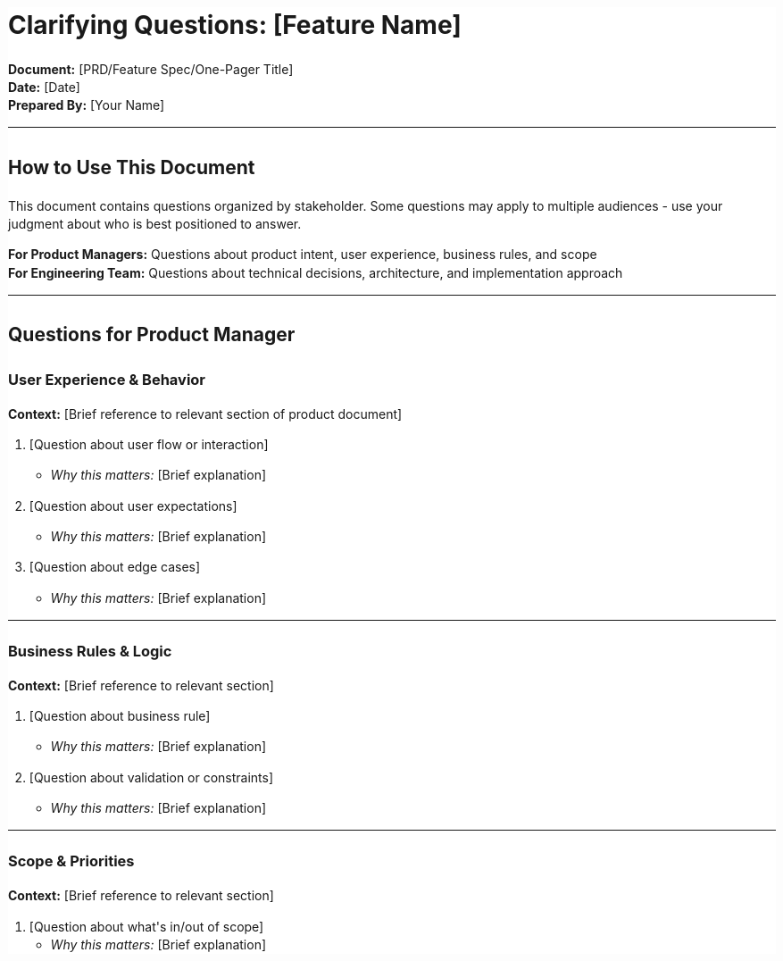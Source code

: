 # Clarifying Questions: [Feature Name]

**Document:** [PRD/Feature Spec/One-Pager Title]  
**Date:** [Date]  
**Prepared By:** [Your Name]

---

## How to Use This Document

This document contains questions organized by stakeholder. Some questions may apply to multiple audiences - use your judgment about who is best positioned to answer.

**For Product Managers:** Questions about product intent, user experience, business rules, and scope  
**For Engineering Team:** Questions about technical decisions, architecture, and implementation approach

---

## Questions for Product Manager

### User Experience & Behavior

**Context:** [Brief reference to relevant section of product document]

1. [Question about user flow or interaction]
   - *Why this matters:* [Brief explanation]

2. [Question about user expectations]
   - *Why this matters:* [Brief explanation]

3. [Question about edge cases]
   - *Why this matters:* [Brief explanation]

---

### Business Rules & Logic

**Context:** [Brief reference to relevant section]

1. [Question about business rule]
   - *Why this matters:* [Brief explanation]

2. [Question about validation or constraints]
   - *Why this matters:* [Brief explanation]

---

### Scope & Priorities

**Context:** [Brief reference to relevant section]

1. [Question about what's in/out of scope]
   - *Why this matters:* [Brief explanation]
